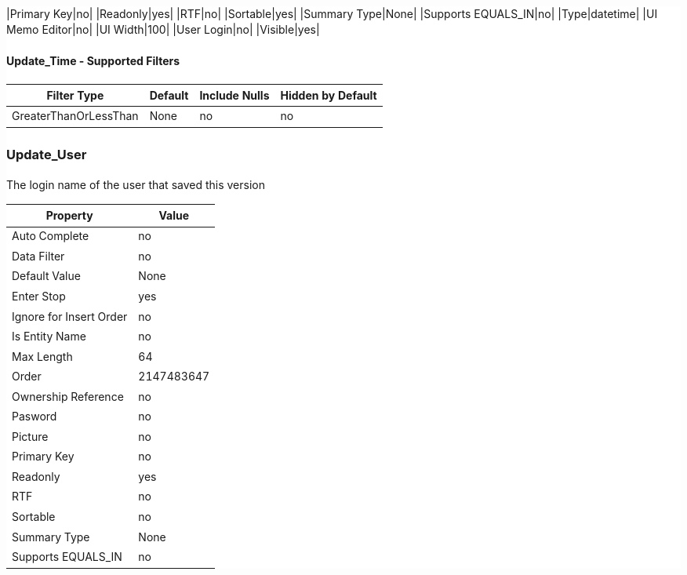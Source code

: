 |Primary Key|no|
|Readonly|yes|
|RTF|no|
|Sortable|yes|
|Summary Type|None|
|Supports EQUALS_IN|no|
|Type|datetime|
|UI Memo Editor|no|
|UI Width|100|
|User Login|no|
|Visible|yes|

#### Update_Time - Supported Filters

| Filter Type | Default | Include Nulls | Hidden by Default |
| - | - | - | - |
|GreaterThanOrLessThan|None|no|no|

### Update_User


The login name of the user that saved this version

| Property | Value |
| - | - |
|Auto Complete|no|
|Data Filter|no|
|Default Value|None|
|Enter Stop|yes|
|Ignore for Insert Order|no|
|Is Entity Name|no|
|Max Length|64|
|Order|2147483647|
|Ownership Reference|no|
|Pasword|no|
|Picture|no|
|Primary Key|no|
|Readonly|yes|
|RTF|no|
|Sortable|no|
|Summary Type|None|
|Supports EQUALS_IN|no|